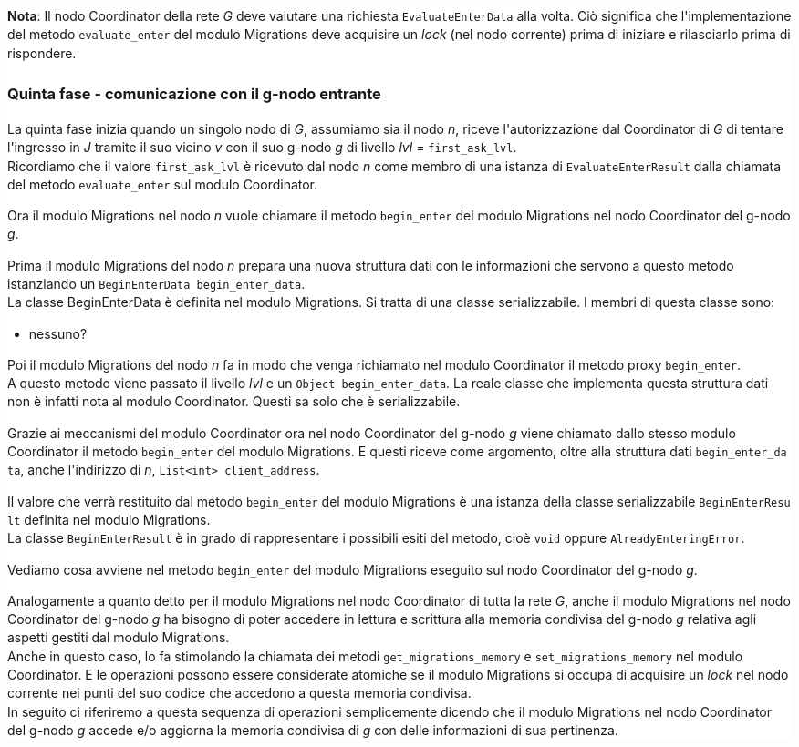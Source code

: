**Nota**: Il nodo Coordinator della rete *G* deve valutare una richiesta `EvaluateEnterData` alla
volta. Ciò significa che l'implementazione del metodo `evaluate_enter` del modulo Migrations deve acquisire
un *lock* (nel nodo corrente) prima di iniziare e rilasciarlo prima di rispondere.

### <a name="Fusione_reti_fase5"></a>Quinta fase - comunicazione con il g-nodo entrante

La quinta fase inizia quando un singolo nodo di *G*, assumiamo sia il nodo *n*, riceve l'autorizzazione
dal Coordinator di *G* di tentare l'ingresso in *J* tramite il suo vicino *v* con il suo g-nodo *g* di livello
*lvl* = `first_ask_lvl`.  
Ricordiamo che il valore `first_ask_lvl` è ricevuto dal nodo *n* come membro di una istanza di `EvaluateEnterResult` dalla chiamata
del metodo `evaluate_enter` sul modulo Coordinator.

Ora il modulo Migrations nel nodo *n* vuole chiamare il metodo `begin_enter` del modulo Migrations nel nodo Coordinator del
g-nodo *g*.

Prima il modulo Migrations del nodo *n* prepara una nuova struttura dati con le informazioni che servono
a questo metodo istanziando un `BeginEnterData begin_enter_data`.  
La classe BeginEnterData è definita nel modulo Migrations. Si tratta di una classe serializzabile. I membri
di questa classe sono:

*   nessuno?

Poi il modulo Migrations del nodo *n* fa in modo che venga richiamato nel modulo Coordinator il
metodo proxy `begin_enter`.  
A questo metodo viene passato il livello *lvl* e un `Object begin_enter_data`.
La reale classe che implementa questa struttura dati non è infatti nota al modulo Coordinator. Questi sa solo
che è serializzabile.

Grazie ai meccanismi del modulo Coordinator ora nel nodo Coordinator del g-nodo *g* viene chiamato
dallo stesso modulo Coordinator il metodo `begin_enter` del modulo Migrations. E questi riceve come argomento,
oltre alla struttura dati `begin_enter_data`, anche l'indirizzo di *n*, `List<int> client_address`.

Il valore che verrà restituito dal metodo `begin_enter` del modulo Migrations è una istanza della classe
serializzabile `BeginEnterResult` definita nel modulo Migrations.  
La classe `BeginEnterResult` è in grado di rappresentare i possibili esiti del metodo, cioè
`void` oppure `AlreadyEnteringError`.

Vediamo cosa avviene nel metodo `begin_enter` del modulo Migrations eseguito sul nodo Coordinator del g-nodo *g*.

Analogamente a quanto detto per il modulo Migrations nel nodo Coordinator di tutta la rete *G*, anche il modulo Migrations nel nodo
Coordinator del g-nodo *g* ha bisogno di poter accedere in lettura e scrittura alla memoria condivisa del
g-nodo *g* relativa agli aspetti gestiti dal modulo Migrations.  
Anche in questo caso, lo fa stimolando la chiamata dei metodi `get_migrations_memory` e `set_migrations_memory` nel modulo
Coordinator. E le operazioni possono essere considerate atomiche se il modulo Migrations si occupa di acquisire
un *lock* nel nodo corrente nei punti del suo codice che accedono a questa memoria condivisa.  
In seguito ci riferiremo a questa sequenza di operazioni semplicemente dicendo che
il modulo Migrations nel nodo Coordinator del g-nodo *g* accede e/o aggiorna la memoria condivisa di *g* con delle
informazioni di sua pertinenza.
